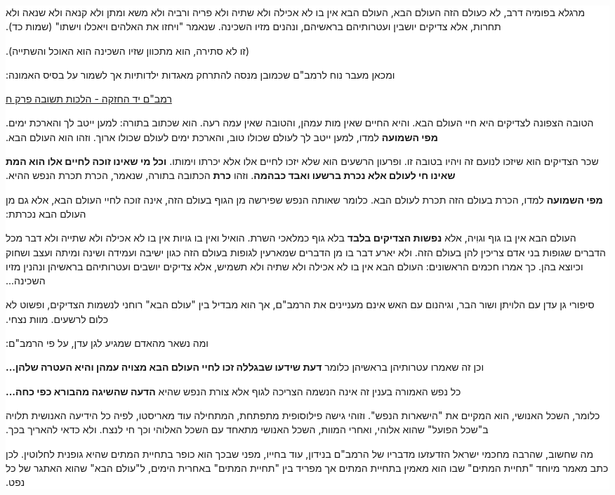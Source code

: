 <span dir="rtl">מרגלא בפומיה דרב, לא כעולם הזה העולם הבא, העולם הבא אין
בו לא אכילה ולא שתיה ולא פריה ורביה ולא משא ומתן ולא קנאה ולא שנאה ולא
תחרות, אלא צדיקים יושבין ועטרותיהם בראשיהם, ונהנים מזיו השכינה. שנאמר
"ויחזו את האלהים ויאכלו וישתו" (שמות כד).</span>

<span dir="rtl">(זו לא סתירה, הוא מתכוון שזיו השכינה הוא האוכל
והשתייה).</span>

<span dir="rtl">ומכאן מעבר נוח לרמב"ם שכמובן מנסה להתרחק מאגדות ילדותיות
אך לשמור על בסיס האמונה:</span>

<span dir="rtl"><u>רמב"ם יד החזקה - הלכות תשובה פרק ח</u></span>

<span dir="rtl">הטובה הצפונה לצדיקים היא חיי העולם הבא. והיא החיים שאין
מות עמהן, והטובה שאין עמה רעה. הוא שכתוב בתורה: למען ייטב לך והארכת
ימים. **מפי השמועה** למדו, למען ייטב לך לעולם שכולו טוב, והארכת ימים
לעולם שכולו ארוך. וזהו הוא העולם הבא.</span>

<span dir="rtl">שכר הצדיקים הוא שיזכו לנועם זה ויהיו בטובה זו. ופרעון
הרשעים הוא שלא יזכו לחיים אלו אלא יכרתו וימותו. **וכל מי שאינו זוכה
לחיים אלו הוא המת שאינו חי לעולם אלא נכרת ברשעו ואבד כבהמה**. וזהו
**כרת** הכתובה בתורה, שנאמר, הכרת תכרת הנפש ההיא.</span>

<span dir="rtl">**מפי השמועה** למדו, הכרת בעולם הזה תכרת לעולם הבא.
כלומר שאותה הנפש שפירשה מן הגוף בעולם הזה, אינה זוכה לחיי העולם הבא, אלא
גם מן העולם הבא נכרתת:</span>

<span dir="rtl">העולם הבא אין בו גוף וגוִיה, אלא **נפשות הצדיקים בלבד**
בלא גוף כמלאכי השרת. הואיל ואין בו גויות אין בו לא אכילה ולא שתייה ולא
דבר מכל הדברים שגופות בני אדם צריכין להן בעולם הזה. ולא יארע דבר בו מן
הדברים שמארעין לגופות בעולם הזה כגון ישיבה ועמידה ושינה ומיתה ועצב ושחוק
וכיוצא בהן. כך אמרו חכמים הראשונים: העולם הבא אין בו לא אכילה ולא שתיה
ולא תשמיש, אלא צדיקים יושבים ועטרותיהם בראשיהן ונהנין מזיו
השכינה...</span>

<span dir="rtl">סיפורי גן עדן עם הלויתן ושור הבר, וגיהנום עם האש אינם
מעניינים את הרמב"ם, אך הוא מבדיל בין "עולם הבא" רוחני לנשמות הצדיקים,
ופשוט לא כלום לרשעים. מוות נצחי.</span>

<span dir="rtl">ומה נשאר מהאדם שמגיע לגן עדן, על פי הרמב"ם:</span>

<span dir="rtl">וכן זה שאמרו עטרותיהן בראשיהן כלומר **דעת שידעו שבגללה
זכו לחיי העולם הבא מצויה עמהן והיא העטרה שלהן...**</span>

<span dir="rtl">כל נפש האמורה בענין זה אינה הנשמה הצריכה לגוף אלא צורת
הנפש שהיא **הדעה שהשיגה מהבורא כפי כחה...**</span>

<span dir="rtl">כלומר, השכל האנושי, הוא המקיים את "הישארות הנפש". וזוהי
גישה פילוסופית מתפתחת, המתחילה עוד מאריסטו, לפיה כל הידיעה האנושית תלויה
ב"שכל הפועל" שהוא אלוהי, ואחרי המוות, השכל האנושי מתאחד עם השכל האלוהי
וכך חי לנצח. ולא כדאי להאריך בכך.</span>

<span dir="rtl">מה שחשוב, שהרבה מחכמי ישראל הזדעזעו מדבריו של הרמב"ם
בנידון, עוד בחייו, מפני שבכך הוא כופר בתחיית המתים שהיא גופנית לחלוטין.
לכן כתב מאמר מיוחד "תחיית המתים" שבו הוא מאמין בתחיית המתים אך מפריד בין
"תחיית המתים" באחרית הימים, ל"עולם הבא" שהוא האתגר של כל נפט.</span>
